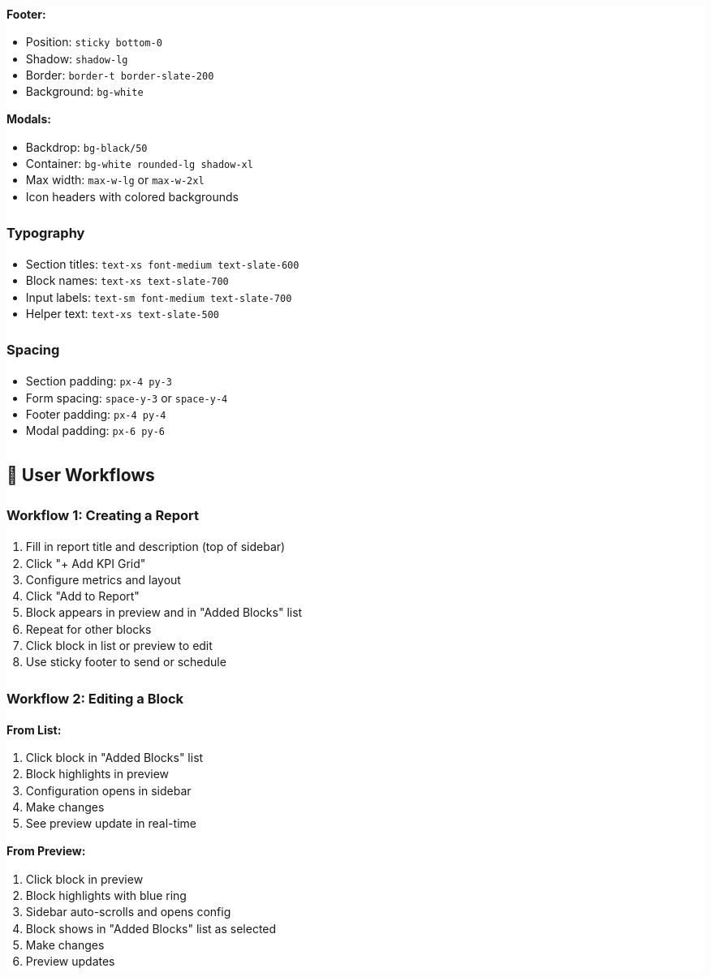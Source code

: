 **Footer:**
- Position: `sticky bottom-0`
- Shadow: `shadow-lg`
- Border: `border-t border-slate-200`
- Background: `bg-white`

**Modals:**
- Backdrop: `bg-black/50`
- Container: `bg-white rounded-lg shadow-xl`
- Max width: `max-w-lg` or `max-w-2xl`
- Icon headers with colored backgrounds

### Typography

- Section titles: `text-xs font-medium text-slate-600`
- Block names: `text-xs text-slate-700`
- Input labels: `text-sm font-medium text-slate-700`
- Helper text: `text-xs text-slate-500`

### Spacing

- Section padding: `px-4 py-3`
- Form spacing: `space-y-3` or `space-y-4`
- Footer padding: `px-4 py-4`
- Modal padding: `px-6 py-6`

## 🔄 User Workflows

### Workflow 1: Creating a Report

1. Fill in report title and description (top of sidebar)
2. Click "+ Add KPI Grid"
3. Configure metrics and layout
4. Click "Add to Report"
5. Block appears in preview and in "Added Blocks" list
6. Repeat for other blocks
7. Click block in list or preview to edit
8. Use sticky footer to send or schedule

### Workflow 2: Editing a Block

**From List:**
1. Click block in "Added Blocks" list
2. Block highlights in preview
3. Configuration opens in sidebar
4. Make changes
5. See preview update in real-time

**From Preview:**
1. Click block in preview
2. Block highlights with blue ring
3. Sidebar auto-scrolls and opens config
4. Block shows in "Added Blocks" list as selected
5. Make changes
6. Preview updates
